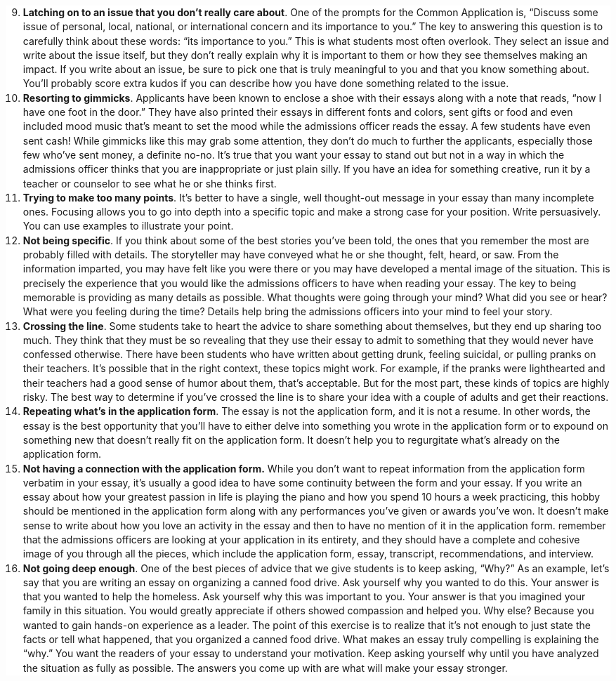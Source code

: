 9. **Latching on to an issue that you don’t really care about**. One of the prompts for the Common Application is, “Discuss some issue of personal, local, national, or international concern and its importance to you.” The key to answering this question is to carefully think about these words: “its importance to you.” This is what students most often overlook. They select an issue and write about the issue itself, but they don’t really explain why it is important to them or how they see themselves making an impact. If you write about an issue, be sure to pick one that is truly meaningful to you and that you know something about. You’ll probably score extra kudos if you can describe how you have done something related to the issue. 
10. **Resorting to gimmicks**. Applicants have been known to enclose a shoe with their essays along with a note that reads, “now I have one foot in the door.” They have also printed their essays in different fonts and colors, sent gifts or food and even included mood music that’s meant to set the mood while the admissions officer reads the essay. A few students have even sent cash! While gimmicks like this may grab some attention, they don’t do much to further the applicants, especially those few who’ve sent money, a definite no-no. It’s true that you want your essay to stand out but not in a way in which the admissions officer thinks that you are inappropriate or just plain silly. If you have an idea for something creative, run it by a teacher or counselor to see what he or she thinks first. 
11. **Trying to make too many points**. It’s better to have a single, well thought-out message in your essay than many incomplete ones. Focusing allows you to go into depth into a specific topic and make a strong case for your position. Write persuasively. You can use examples to illustrate your point. 
12. **Not being specific**. If you think about some of the best stories you’ve been told, the ones that you remember the most are probably filled with details. The storyteller may have conveyed what he or she thought, felt, heard, or saw. From the information imparted, you may have felt like you were there or you may have developed a mental image of the situation. This is precisely the experience that you would like the admissions officers to have when reading your essay. The key to being memorable is providing as many details as possible. What thoughts were going through your mind? What did you see or hear? What were you feeling during the time? Details help bring the admissions officers into your mind to feel your story. 
13. **Crossing the line**. Some students take to heart the advice to share something about themselves, but they end up sharing too much. They think that they must be so revealing that they use their essay to admit to something that they would never have confessed otherwise. There have been students who have written about getting drunk, feeling suicidal, or pulling pranks on their teachers. It’s possible that in the right context, these topics might work. For example, if the pranks were lighthearted and their teachers had a good sense of humor about them, that’s acceptable. But for the most part, these kinds of topics are highly risky. The best way to determine if you’ve crossed the line is to share your idea with a couple of adults and get their reactions. 
14. **Repeating what’s in the application form**. The essay is not the application form, and it is not a resume. In other words, the essay is the best opportunity that you’ll have to either delve into something you wrote in the application form or to expound on something new that doesn’t really fit on the application form. It doesn’t help you to regurgitate what’s already on the application form. 
15. **Not having a connection with the application form.** While you don’t want to repeat information from the application form verbatim in your essay, it’s usually a good idea to have some continuity between the form and your essay. If you write an essay about how your greatest passion in life is playing the piano and how you spend 10 hours a week practicing, this hobby should be mentioned in the application form along with any performances you’ve given or awards you’ve won. It doesn’t make sense to write about how you love an activity in the essay and then to have no mention of it in the application form. remember that the admissions officers are looking at your application in its entirety, and they should have a complete and cohesive image of you through all the pieces, which include the application form, essay, transcript, recommendations, and interview. 
16. **Not going deep enough**. One of the best pieces of advice that we give students is to keep asking, “Why?” As an example, let’s say that you are writing an essay on organizing a canned food drive. Ask yourself why you wanted to do this. Your answer is that you wanted to help the homeless. Ask yourself why this was important to you. Your answer is that you imagined your family in this situation. You would greatly appreciate if others showed compassion and helped you. Why else? Because you wanted to gain hands-on experience as a leader. The point of this exercise is to realize that it’s not enough to just state the facts or tell what happened, that you organized a canned food drive. What makes an essay truly compelling is explaining the “why.” You want the readers of your essay to understand your motivation. Keep asking yourself why until you have analyzed the situation as fully as possible. The answers you come up with are what will make your essay stronger. 